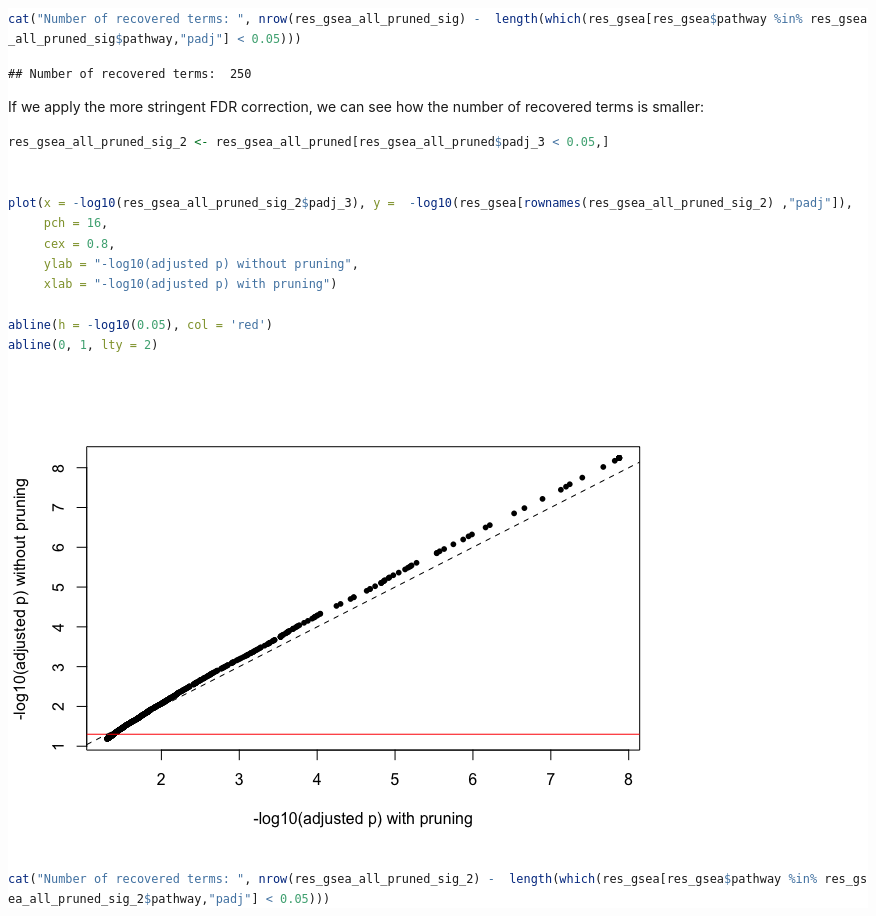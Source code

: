 ``` r
cat("Number of recovered terms: ", nrow(res_gsea_all_pruned_sig) -  length(which(res_gsea[res_gsea$pathway %in% res_gsea_all_pruned_sig$pathway,"padj"] < 0.05)))
```

    ## Number of recovered terms:  250

If we apply the more stringent FDR correction, we can see how the number
of recovered terms is smaller:

``` r
res_gsea_all_pruned_sig_2 <- res_gsea_all_pruned[res_gsea_all_pruned$padj_3 < 0.05,]


plot(x = -log10(res_gsea_all_pruned_sig_2$padj_3), y =  -log10(res_gsea[rownames(res_gsea_all_pruned_sig_2) ,"padj"]),
     pch = 16,
     cex = 0.8,
     ylab = "-log10(adjusted p) without pruning",
     xlab = "-log10(adjusted p) with pruning")

abline(h = -log10(0.05), col = 'red')
abline(0, 1, lty = 2)
```

![](pruning_files/figure-gfm/gained_fdr_stringent-1.png)

``` r
cat("Number of recovered terms: ", nrow(res_gsea_all_pruned_sig_2) -  length(which(res_gsea[res_gsea$pathway %in% res_gsea_all_pruned_sig_2$pathway,"padj"] < 0.05)))
```
